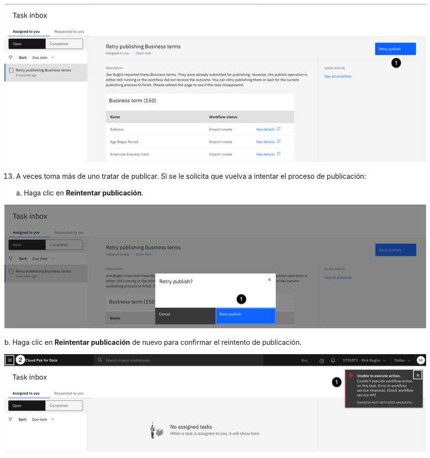 ![](./images/L3/image77.png)

13. A veces toma más de uno tratar de publicar. Si se le solicita que vuelva a intentar el proceso de publicación:

    a. Haga clic en **Reintentar publicación**.

![](./images/L3/image78.png)

b. Haga clic en **Reintentar publicación** de nuevo para confirmar el reintento de publicación.

![](./images/L3/image79.png)
